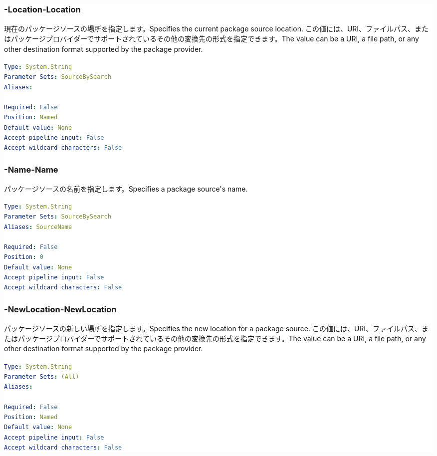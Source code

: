 ### <span data-ttu-id="dcdcb-131">-Location</span><span class="sxs-lookup"><span data-stu-id="dcdcb-131">-Location</span></span>

<span data-ttu-id="dcdcb-132">現在のパッケージソースの場所を指定します。</span><span class="sxs-lookup"><span data-stu-id="dcdcb-132">Specifies the current package source location.</span></span> <span data-ttu-id="dcdcb-133">この値には、URI、ファイルパス、またはパッケージプロバイダーでサポートされているその他の変換先の形式を指定できます。</span><span class="sxs-lookup"><span data-stu-id="dcdcb-133">The value can be a URI, a file path, or any other destination format supported by the package provider.</span></span>

```yaml
Type: System.String
Parameter Sets: SourceBySearch
Aliases:

Required: False
Position: Named
Default value: None
Accept pipeline input: False
Accept wildcard characters: False
```

### <span data-ttu-id="dcdcb-134">-Name</span><span class="sxs-lookup"><span data-stu-id="dcdcb-134">-Name</span></span>

<span data-ttu-id="dcdcb-135">パッケージソースの名前を指定します。</span><span class="sxs-lookup"><span data-stu-id="dcdcb-135">Specifies a package source's name.</span></span>

```yaml
Type: System.String
Parameter Sets: SourceBySearch
Aliases: SourceName

Required: False
Position: 0
Default value: None
Accept pipeline input: False
Accept wildcard characters: False
```

### <span data-ttu-id="dcdcb-136">-NewLocation</span><span class="sxs-lookup"><span data-stu-id="dcdcb-136">-NewLocation</span></span>

<span data-ttu-id="dcdcb-137">パッケージソースの新しい場所を指定します。</span><span class="sxs-lookup"><span data-stu-id="dcdcb-137">Specifies the new location for a package source.</span></span> <span data-ttu-id="dcdcb-138">この値には、URI、ファイルパス、またはパッケージプロバイダーでサポートされているその他の変換先の形式を指定できます。</span><span class="sxs-lookup"><span data-stu-id="dcdcb-138">The value can be a URI, a file path, or any other destination format supported by the package provider.</span></span>

```yaml
Type: System.String
Parameter Sets: (All)
Aliases:

Required: False
Position: Named
Default value: None
Accept pipeline input: False
Accept wildcard characters: False
```
